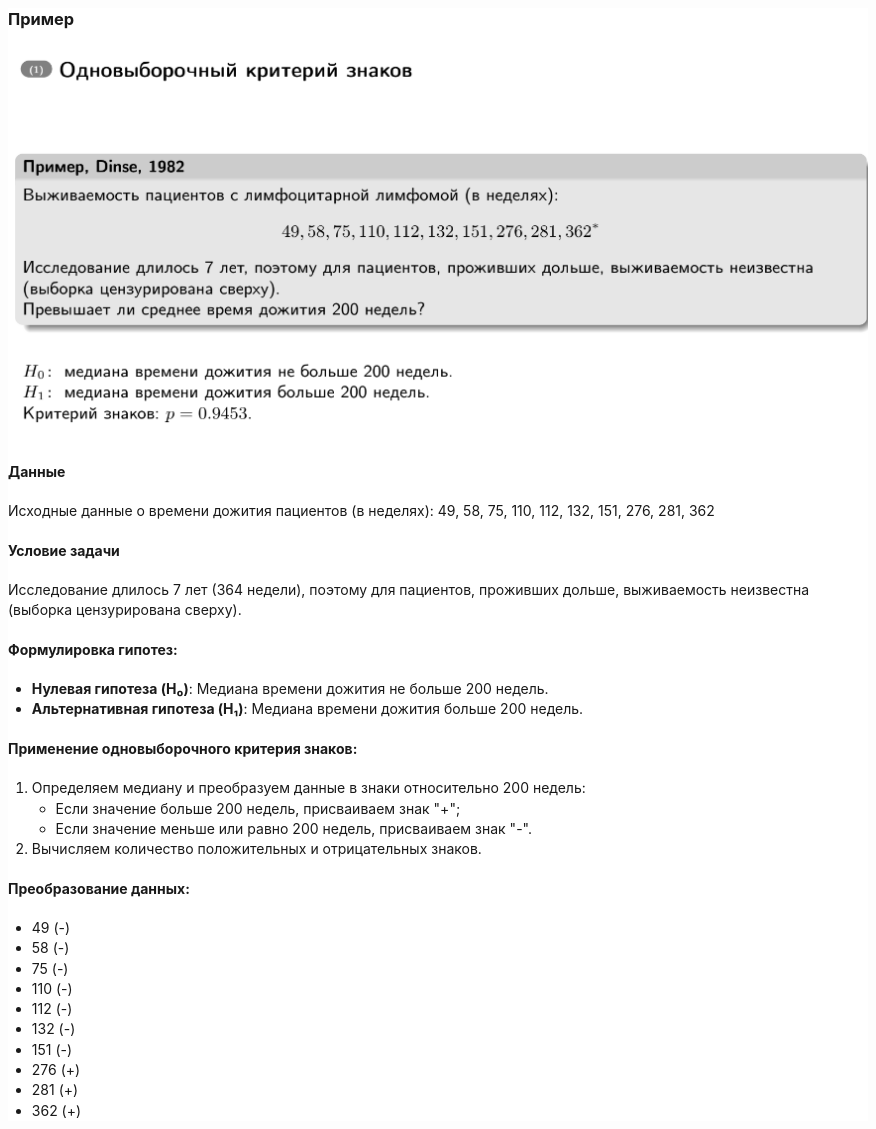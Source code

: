 ### Пример

![alt text](Pictures/image-53.png)

#### Данные
Исходные данные о времени дожития пациентов (в неделях):
49, 58, 75, 110, 112, 132, 151, 276, 281, 362

#### Условие задачи
Исследование длилось 7 лет (364 недели), поэтому для пациентов, проживших дольше, выживаемость неизвестна (выборка цензурирована сверху).

#### Формулировка гипотез:
- **Нулевая гипотеза (H₀)**: Медиана времени дожития не больше 200 недель.
- **Альтернативная гипотеза (H₁)**: Медиана времени дожития больше 200 недель.

#### Применение одновыборочного критерия знаков:
1. Определяем медиану и преобразуем данные в знаки относительно 200 недель:
   - Если значение больше 200 недель, присваиваем знак "+";
   - Если значение меньше или равно 200 недель, присваиваем знак "-".
2. Вычисляем количество положительных и отрицательных знаков.

#### Преобразование данных:
- 49 (-)
- 58 (-)
- 75 (-)
- 110 (-)
- 112 (-)
- 132 (-)
- 151 (-)
- 276 (+)
- 281 (+)
- 362 (+)
